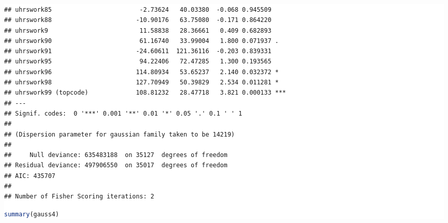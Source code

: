     ## uhrswork85                        -2.73624   40.03380  -0.068 0.945509    
    ## uhrswork88                       -10.90176   63.75080  -0.171 0.864220    
    ## uhrswork9                         11.58838   28.36661   0.409 0.682893    
    ## uhrswork90                        61.16740   33.99004   1.800 0.071937 .  
    ## uhrswork91                       -24.60611  121.36116  -0.203 0.839331    
    ## uhrswork95                        94.22406   72.47285   1.300 0.193565    
    ## uhrswork96                       114.80934   53.65237   2.140 0.032372 *  
    ## uhrswork98                       127.70949   50.39829   2.534 0.011281 *  
    ## uhrswork99 (topcode)             108.81232   28.47718   3.821 0.000133 ***
    ## ---
    ## Signif. codes:  0 '***' 0.001 '**' 0.01 '*' 0.05 '.' 0.1 ' ' 1
    ## 
    ## (Dispersion parameter for gaussian family taken to be 14219)
    ## 
    ##     Null deviance: 635483188  on 35127  degrees of freedom
    ## Residual deviance: 497906550  on 35017  degrees of freedom
    ## AIC: 435707
    ## 
    ## Number of Fisher Scoring iterations: 2

``` r
summary(gauss4)
```
